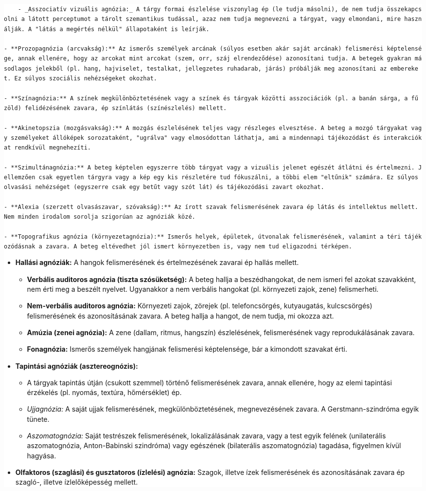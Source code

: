        - _Asszociatív vizuális agnózia:_ A tárgy formai észlelése viszonylag ép (le tudja másolni), de nem tudja összekapcsolni a látott perceptumot a tárolt szemantikus tudással, azaz nem tudja megnevezni a tárgyat, vagy elmondani, mire használják. A "látás a megértés nélkül" állapotaként is leírják.  
            
    - **Prozopagnózia (arcvakság):** Az ismerős személyek arcának (súlyos esetben akár saját arcának) felismerési képtelensége, annak ellenére, hogy az arcokat mint arcokat (szem, orr, száj elrendeződése) azonosítani tudja. A betegek gyakran másodlagos jelekből (pl. hang, hajviselet, testalkat, jellegzetes ruhadarab, járás) próbálják meg azonosítani az embereket. Ez súlyos szociális nehézségeket okozhat.  
        
    - **Színagnózia:** A színek megkülönböztetésének vagy a színek és tárgyak közötti asszociációk (pl. a banán sárga, a fű zöld) felidézésének zavara, ép színlátás (színészlelés) mellett.  
        
    - **Akinetopszia (mozgásvakság):** A mozgás észlelésének teljes vagy részleges elvesztése. A beteg a mozgó tárgyakat vagy személyeket állóképek sorozataként, "ugrálva" vagy elmosódottan láthatja, ami a mindennapi tájékozódást és interakciókat rendkívül megnehezíti.  
        
    - **Szimultánagnózia:** A beteg képtelen egyszerre több tárgyat vagy a vizuális jelenet egészét átlátni és értelmezni. Jellemzően csak egyetlen tárgyra vagy a kép egy kis részletére tud fókuszálni, a többi elem "eltűnik" számára. Ez súlyos olvasási nehézséget (egyszerre csak egy betűt vagy szót lát) és tájékozódási zavart okozhat.  
        
    - **Alexia (szerzett olvasászavar, szóvakság):** Az írott szavak felismerésének zavara ép látás és intellektus mellett. Nem minden irodalom sorolja szigorúan az agnóziák közé.  
        
    - **Topografikus agnózia (környezetagnózia):** Ismerős helyek, épületek, útvonalak felismerésének, valamint a téri tájékozódásnak a zavara. A beteg eltévedhet jól ismert környezetben is, vagy nem tud eligazodni térképen.  
        
- **Hallási agnóziák:** A hangok felismerésének és értelmezésének zavarai ép hallás mellett.
    
    - **Verbális auditoros agnózia (tiszta szósüketség):** A beteg hallja a beszédhangokat, de nem ismeri fel azokat szavakként, nem érti meg a beszélt nyelvet. Ugyanakkor a nem verbális hangokat (pl. környezeti zajok, zene) felismerheti.  
        
    - **Nem-verbális auditoros agnózia:** Környezeti zajok, zörejek (pl. telefoncsörgés, kutyaugatás, kulcscsörgés) felismerésének és azonosításának zavara. A beteg hallja a hangot, de nem tudja, mi okozza azt.  
        
    - **Amúzia (zenei agnózia):** A zene (dallam, ritmus, hangszín) észlelésének, felismerésének vagy reprodukálásának zavara.  
        
    - **Fonagnózia:** Ismerős személyek hangjának felismerési képtelensége, bár a kimondott szavakat érti.  
        
- **Tapintási agnóziák (asztereognózis):**
    
    - A tárgyak tapintás útján (csukott szemmel) történő felismerésének zavara, annak ellenére, hogy az elemi tapintási érzékelés (pl. nyomás, textúra, hőmérséklet) ép.  
        
    - _Ujjagnózia:_ A saját ujjak felismerésének, megkülönböztetésének, megnevezésének zavara. A Gerstmann-szindróma egyik tünete.  
        
    - _Aszomatognózia:_ Saját testrészek felismerésének, lokalizálásának zavara, vagy a test egyik felének (unilaterális aszomatognózia, Anton-Babinski szindróma) vagy egészének (bilaterális aszomatognózia) tagadása, figyelmen kívül hagyása.  
        
- **Olfaktoros (szaglási) és gusztatoros (ízlelési) agnózia:** Szagok, illetve ízek felismerésének és azonosításának zavara ép szagló-, illetve ízlelőképesség mellett.  
    